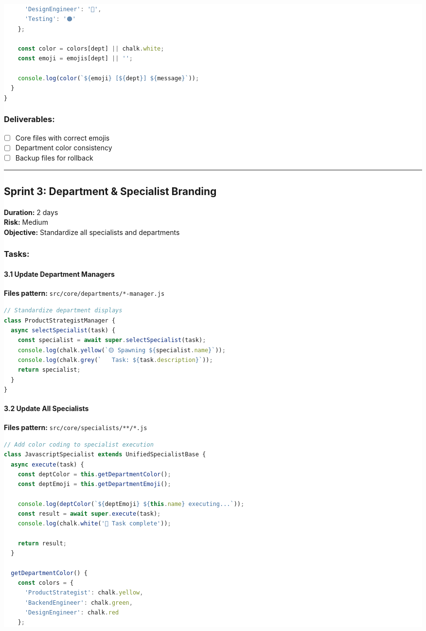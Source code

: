 ```javascript
      'DesignEngineer': '🔴',
      'Testing': '🟠'
    };
    
    const color = colors[dept] || chalk.white;
    const emoji = emojis[dept] || '';
    
    console.log(color(`${emoji} [${dept}] ${message}`));
  }
}
```

### Deliverables:
- [ ] Core files with correct emojis
- [ ] Department color consistency
- [ ] Backup files for rollback

---

## Sprint 3: Department & Specialist Branding
**Duration:** 2 days  
**Risk:** Medium  
**Objective:** Standardize all specialists and departments  

### Tasks:

#### 3.1 Update Department Managers
**Files pattern:** `src/core/departments/*-manager.js`

```javascript
// Standardize department displays
class ProductStrategistManager {
  async selectSpecialist(task) {
    const specialist = await super.selectSpecialist(task);
    console.log(chalk.yellow(`🟡 Spawning ${specialist.name}`));
    console.log(chalk.grey(`   Task: ${task.description}`));
    return specialist;
  }
}
```

#### 3.2 Update All Specialists
**Files pattern:** `src/core/specialists/**/*.js`

```javascript
// Add color coding to specialist execution
class JavascriptSpecialist extends UnifiedSpecialistBase {
  async execute(task) {
    const deptColor = this.getDepartmentColor();
    const deptEmoji = this.getDepartmentEmoji();
    
    console.log(deptColor(`${deptEmoji} ${this.name} executing...`));
    const result = await super.execute(task);
    console.log(chalk.white('🏁 Task complete'));
    
    return result;
  }
  
  getDepartmentColor() {
    const colors = {
      'ProductStrategist': chalk.yellow,
      'BackendEngineer': chalk.green,
      'DesignEngineer': chalk.red
    };
```